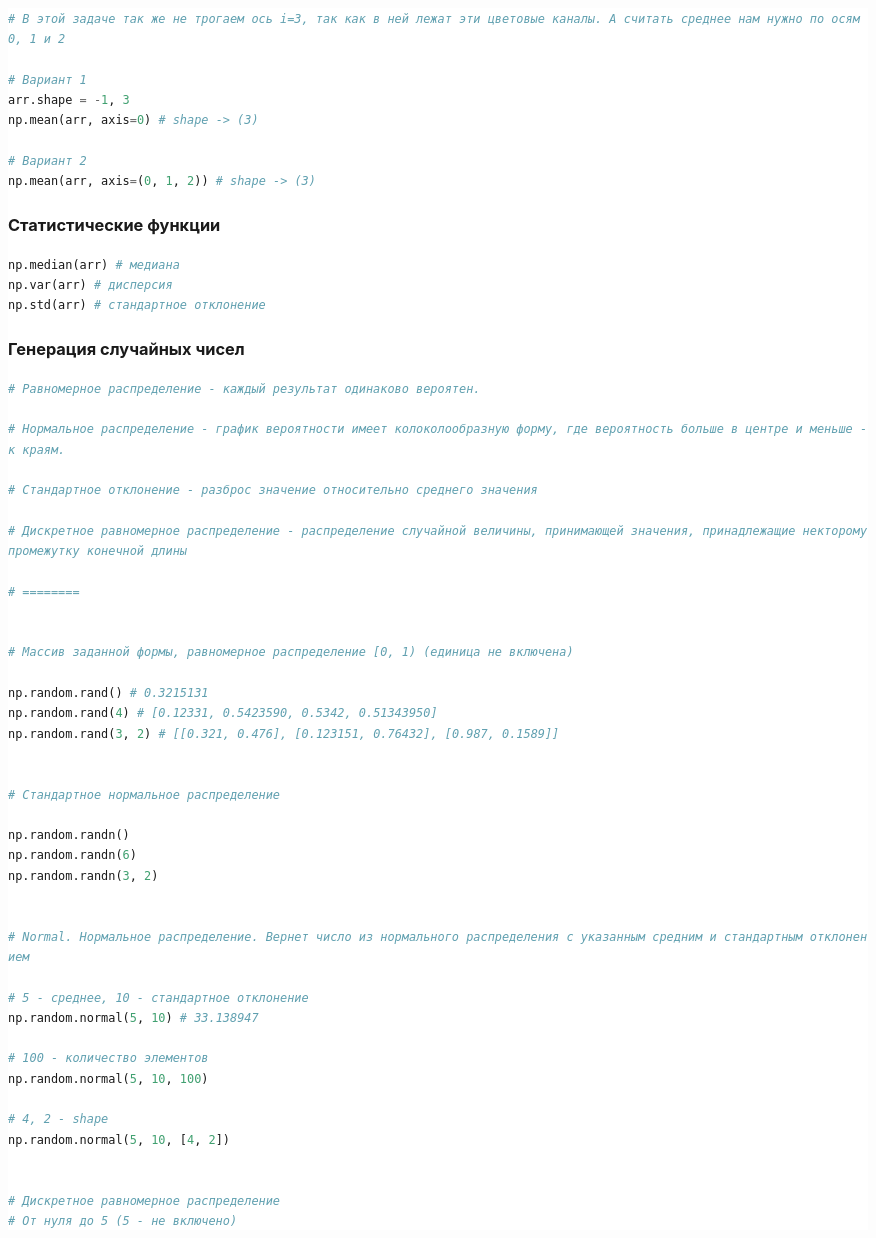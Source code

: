 ```python 
# В этой задаче так же не трогаем ось i=3, так как в ней лежат эти цветовые каналы. А считать среднее нам нужно по осям 0, 1 и 2

# Вариант 1
arr.shape = -1, 3
np.mean(arr, axis=0) # shape -> (3)

# Вариант 2
np.mean(arr, axis=(0, 1, 2)) # shape -> (3)
```

### Статистические функции

```python
np.median(arr) # медиана
np.var(arr) # дисперсия
np.std(arr) # стандартное отклонение
```

### Генерация случайных чисел

```python
# Равномерное распределение - каждый результат одинаково вероятен.

# Нормальное распределение - график вероятности имеет колоколообразную форму, где вероятность больше в центре и меньше - к краям.

# Стандартное отклонение - разброс значение относительно среднего значения

# Дискретное равномерное распределение - распределение случайной величины, принимающей значения, принадлежащие некторому промежутку конечной длины

# ========


# Массив заданной формы, равномерное распределение [0, 1) (единица не включена)

np.random.rand() # 0.3215131
np.random.rand(4) # [0.12331, 0.5423590, 0.5342, 0.51343950]
np.random.rand(3, 2) # [[0.321, 0.476], [0.123151, 0.76432], [0.987, 0.1589]]


# Стандартное нормальное распределение

np.random.randn()
np.random.randn(6)
np.random.randn(3, 2)


# Normal. Нормальное распределение. Вернет число из нормального распределения с указанным средним и стандартным отклонением

# 5 - среднее, 10 - стандартное отклонение
np.random.normal(5, 10) # 33.138947

# 100 - количество элементов
np.random.normal(5, 10, 100)

# 4, 2 - shape
np.random.normal(5, 10, [4, 2])


# Дискретное равномерное распределение
# От нуля до 5 (5 - не включено)
```